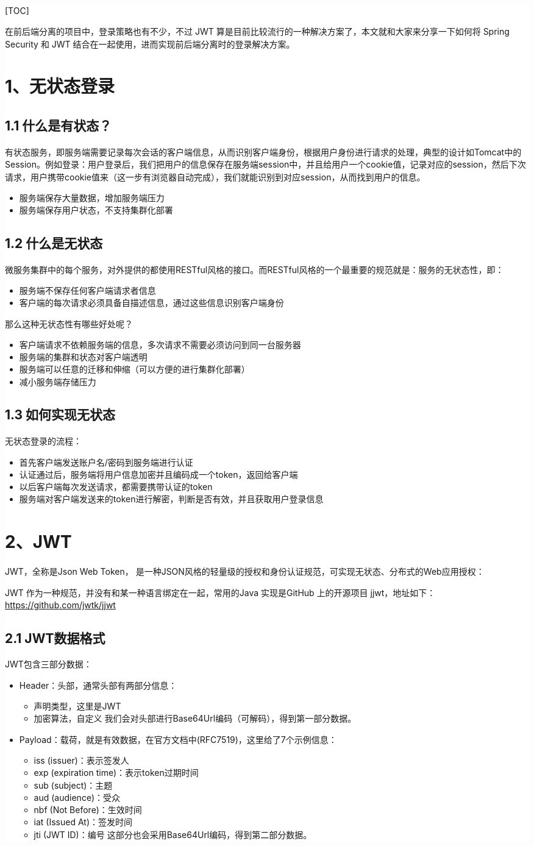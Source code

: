 [TOC]

在前后端分离的项目中，登录策略也有不少，不过 JWT 算是目前比较流行的一种解决方案了，本文就和大家来分享一下如何将 Spring Security 和 JWT 结合在一起使用，进而实现前后端分离时的登录解决方案。

# 1、无状态登录
## 1.1 什么是有状态？
有状态服务，即服务端需要记录每次会话的客户端信息，从而识别客户端身份，根据用户身份进行请求的处理，典型的设计如Tomcat中的Session。例如登录：用户登录后，我们把用户的信息保存在服务端session中，并且给用户一个cookie值，记录对应的session，然后下次请求，用户携带cookie值来（这一步有浏览器自动完成），我们就能识别到对应session，从而找到用户的信息。

- 服务端保存大量数据，增加服务端压力
- 服务端保存用户状态，不支持集群化部署

## 1.2 什么是无状态
微服务集群中的每个服务，对外提供的都使用RESTful风格的接口。而RESTful风格的一个最重要的规范就是：服务的无状态性，即：

- 服务端不保存任何客户端请求者信息
- 客户端的每次请求必须具备自描述信息，通过这些信息识别客户端身份

那么这种无状态性有哪些好处呢？

- 客户端请求不依赖服务端的信息，多次请求不需要必须访问到同一台服务器
- 服务端的集群和状态对客户端透明
- 服务端可以任意的迁移和伸缩（可以方便的进行集群化部署）
- 减小服务端存储压力

## 1.3 如何实现无状态
无状态登录的流程：

- 首先客户端发送账户名/密码到服务端进行认证
- 认证通过后，服务端将用户信息加密并且编码成一个token，返回给客户端
- 以后客户端每次发送请求，都需要携带认证的token
- 服务端对客户端发送来的token进行解密，判断是否有效，并且获取用户登录信息

# 2、JWT
JWT，全称是Json Web Token， 是一种JSON风格的轻量级的授权和身份认证规范，可实现无状态、分布式的Web应用授权：

JWT 作为一种规范，并没有和某一种语言绑定在一起，常用的Java 实现是GitHub 上的开源项目 jjwt，地址如下：https://github.com/jwtk/jjwt

## 2.1 JWT数据格式
JWT包含三部分数据：

- Header：头部，通常头部有两部分信息：
  - 声明类型，这里是JWT
  - 加密算法，自定义
我们会对头部进行Base64Url编码（可解码），得到第一部分数据。

- Payload：载荷，就是有效数据，在官方文档中(RFC7519)，这里给了7个示例信息：
  - iss (issuer)：表示签发人
  - exp (expiration time)：表示token过期时间
  - sub (subject)：主题
  - aud (audience)：受众
  - nbf (Not Before)：生效时间
  - iat (Issued At)：签发时间
  - jti (JWT ID)：编号
这部分也会采用Base64Url编码，得到第二部分数据。
